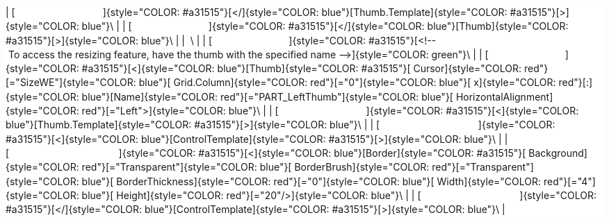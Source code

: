 | [                                ]{style="COLOR: #a31515"}[\</]{style="COLOR: blue"}[Thumb.Template]{style="COLOR: #a31515"}[\>]{style="COLOR: blue"}\                                                                                                                                                                                                                                                                                                                                                                                                                                                                           |
| [                            ]{style="COLOR: #a31515"}[\</]{style="COLOR: blue"}[Thumb]{style="COLOR: #a31515"}[\>]{style="COLOR: blue"}\                                                                                                                                                                                                                                                                                                                                                                                                                                                                                        |
|  \                                                                                                                                                                                                                                                                                                                                                                                                                                                                                                                                                                                                                               |
| [                            ]{style="COLOR: #a31515"}[\<!\-- To access the resizing feature, have the thumb with the specified name \--\>]{style="COLOR: green"}\                                                                                                                                                                                                                                                                                                                                                                                                                                                               |
| [                            ]{style="COLOR: #a31515"}[\<]{style="COLOR: blue"}[Thumb]{style="COLOR: #a31515"}[ Cursor]{style="COLOR: red"}[=\"SizeWE\"]{style="COLOR: blue"}[ Grid.Column]{style="COLOR: red"}[=\"0\"]{style="COLOR: blue"}[ x]{style="COLOR: red"}[:]{style="COLOR: blue"}[Name]{style="COLOR: red"}[=\"PART_LeftThumb\"]{style="COLOR: blue"}[ HorizontalAlignment]{style="COLOR: red"}[=\"Left\"\>]{style="COLOR: blue"}\                                                                                                                                                                                    |
| [                                ]{style="COLOR: #a31515"}[\<]{style="COLOR: blue"}[Thumb.Template]{style="COLOR: #a31515"}[\>]{style="COLOR: blue"}\                                                                                                                                                                                                                                                                                                                                                                                                                                                                            |
| [                                    ]{style="COLOR: #a31515"}[\<]{style="COLOR: blue"}[ControlTemplate]{style="COLOR: #a31515"}[\>]{style="COLOR: blue"}\                                                                                                                                                                                                                                                                                                                                                                                                                                                                       |
| [                                        ]{style="COLOR: #a31515"}[\<]{style="COLOR: blue"}[Border]{style="COLOR: #a31515"}[ Background]{style="COLOR: red"}[=\"Transparent\"]{style="COLOR: blue"}[ BorderBrush]{style="COLOR: red"}[=\"Transparent\"]{style="COLOR: blue"}[ BorderThickness]{style="COLOR: red"}[=\"0\"]{style="COLOR: blue"}[ Width]{style="COLOR: red"}[=\"4\"]{style="COLOR: blue"}[ Height]{style="COLOR: red"}[=\"20\"/\>]{style="COLOR: blue"}\                                                                                                                                                          |
| [                                    ]{style="COLOR: #a31515"}[\</]{style="COLOR: blue"}[ControlTemplate]{style="COLOR: #a31515"}[\>]{style="COLOR: blue"}\                                                                                                                                                                                                                                                                                                                                                                                                                                                                      |